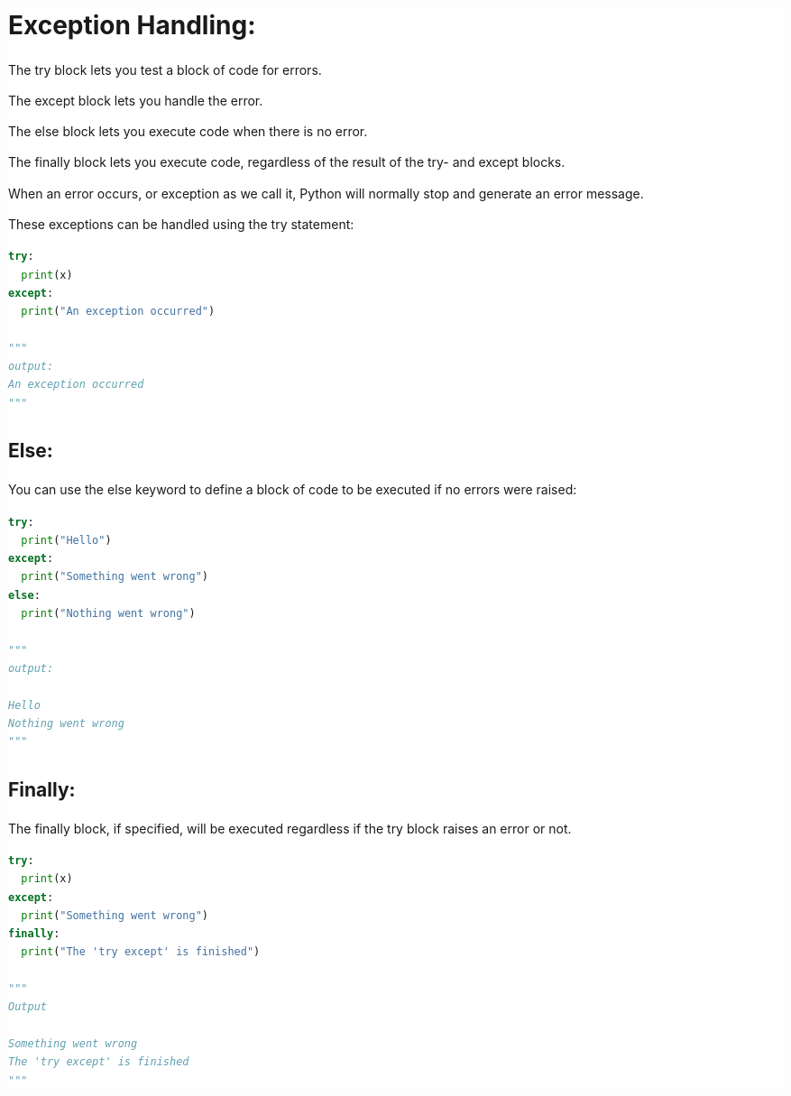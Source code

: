 # Exception Handling:

The try block lets you test a block of code for errors.

The except block lets you handle the error.

The else block lets you execute code when there is no error.

The finally block lets you execute code, regardless of the result of the try- and except blocks.

When an error occurs, or exception as we call it, Python will normally stop and generate an error message.

These exceptions can be handled using the try statement:

```python
try:
  print(x)
except:
  print("An exception occurred")

"""
output:
An exception occurred
"""

```
## Else:
You can use the else keyword to define a block of code to be executed if no errors were raised:

```python
try:
  print("Hello")
except:
  print("Something went wrong")
else:
  print("Nothing went wrong")

"""
output:

Hello
Nothing went wrong
"""
```

## Finally:
The finally block, if specified, will be executed regardless if the try block raises an error or not.

```python
try:
  print(x)
except:
  print("Something went wrong")
finally:
  print("The 'try except' is finished")

"""
Output

Something went wrong
The 'try except' is finished
"""
```

